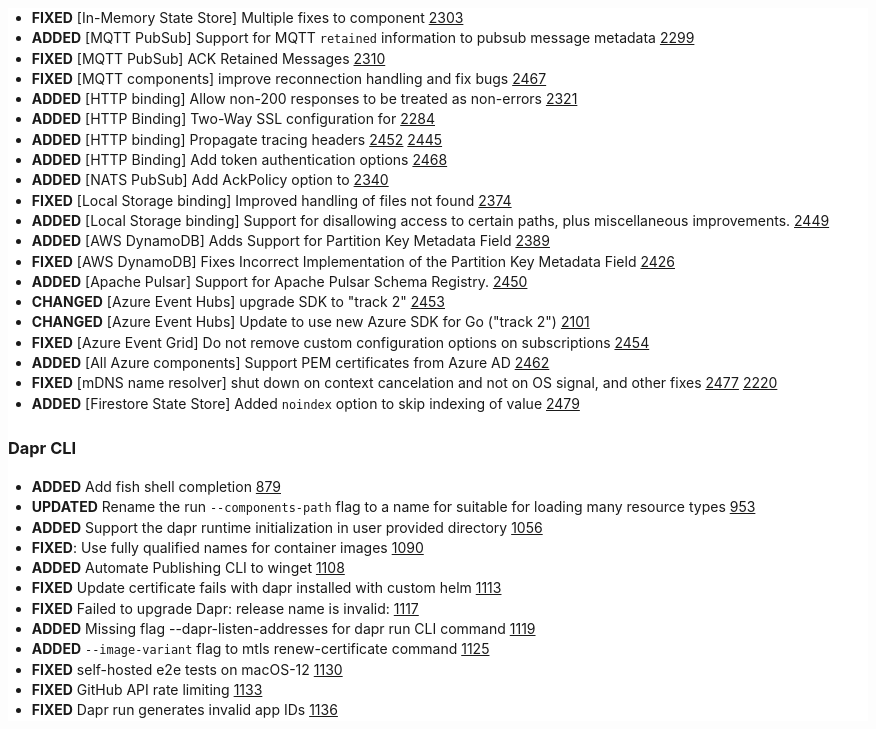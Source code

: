 - **FIXED** [In-Memory State Store] Multiple fixes to component [2303](https://github.com/dapr/components-contrib/pull/2303)
- **ADDED** [MQTT PubSub] Support for MQTT `retained` information to pubsub message metadata [2299](https://github.com/dapr/components-contrib/pull/2299)
- **FIXED** [MQTT PubSub] ACK Retained Messages [2310](https://github.com/dapr/components-contrib/pull/2310)
- **FIXED** [MQTT components] improve reconnection handling and fix bugs [2467](https://github.com/dapr/components-contrib/pull/2467)
- **ADDED** [HTTP binding] Allow non-200 responses to be treated as non-errors [2321](https://github.com/dapr/components-contrib/pull/2321)
- **ADDED** [HTTP Binding] Two-Way SSL configuration for [2284](https://github.com/dapr/components-contrib/issues/2284)
- **ADDED** [HTTP binding] Propagate tracing headers [2452](https://github.com/dapr/components-contrib/pull/2452) [2445](https://github.com/dapr/components-contrib/issues/2445)
- **ADDED** [HTTP Binding] Add token authentication options [2468](https://github.com/dapr/components-contrib/issues/2468)
- **ADDED** [NATS PubSub] Add AckPolicy option to [2340](https://github.com/dapr/components-contrib/pull/2340)
- **FIXED** [Local Storage binding] Improved handling of files not found [2374](https://github.com/dapr/components-contrib/issues/2374)
- **ADDED** [Local Storage binding] Support for disallowing access to certain paths, plus miscellaneous improvements. [2449](https://github.com/dapr/components-contrib/pull/2449)
- **ADDED** [AWS DynamoDB] Adds Support for Partition Key Metadata Field [2389](https://github.com/dapr/components-contrib/pull/2389)
- **FIXED** [AWS DynamoDB] Fixes Incorrect Implementation of the Partition Key Metadata Field [2426](https://github.com/dapr/components-contrib/pull/2426)
- **ADDED** [Apache Pulsar] Support for Apache Pulsar Schema Registry. [2450](https://github.com/dapr/components-contrib/issues/2450)
- **CHANGED** [Azure Event Hubs] upgrade SDK to "track 2" [2453](https://github.com/dapr/components-contrib/pull/2453)
- **CHANGED** [Azure Event Hubs] Update to use new Azure SDK for Go ("track 2") [2101](https://github.com/dapr/components-contrib/issues/2101)
- **FIXED** [Azure Event Grid] Do not remove custom configuration options on subscriptions [2454](https://github.com/dapr/components-contrib/issues/2454)
- **ADDED** [All Azure components] Support PEM certificates from Azure AD [2462](https://github.com/dapr/components-contrib/pull/2462)
- **FIXED** [mDNS name resolver] shut down on context cancelation and not on OS signal, and other fixes [2477](https://github.com/dapr/components-contrib/pull/2477) [2220](https://github.com/dapr/components-contrib/pull/2220)
- **ADDED** [Firestore State Store] Added `noindex` option to skip indexing of value [2479](https://github.com/dapr/components-contrib/pull/2479)

### Dapr CLI

- **ADDED** Add fish shell completion [879](https://github.com/dapr/cli/issues/879)
- **UPDATED** Rename the run `--components-path` flag to a name for suitable for loading many resource types [953](https://github.com/dapr/cli/issues/953)
- **ADDED** Support the dapr runtime initialization in user provided directory [1056](https://github.com/dapr/cli/issues/1056)
- **FIXED**: Use fully qualified names for container images [1090](https://github.com/dapr/cli/issues/1090)
- **ADDED** Automate Publishing CLI to winget [1108](https://github.com/dapr/cli/issues/1108)
- **FIXED** Update certificate fails with dapr installed with custom helm [1113](https://github.com/dapr/cli/issues/1113)
- **FIXED** Failed to upgrade Dapr: release name is invalid: [1117](https://github.com/dapr/cli/issues/1117)
- **ADDED** Missing flag --dapr-listen-addresses for dapr run CLI command [1119](https://github.com/dapr/cli/issues/1119)
- **ADDED** `--image-variant` flag to mtls renew-certificate command [1125](https://github.com/dapr/cli/issues/1125)
- **FIXED** self-hosted e2e tests on macOS-12 [1130](https://github.com/dapr/cli/issues/1130)
- **FIXED** GitHub API rate limiting [1133](https://github.com/dapr/cli/issues/1133)
- **FIXED** Dapr run generates invalid app IDs [1136](https://github.com/dapr/cli/issues/1136)